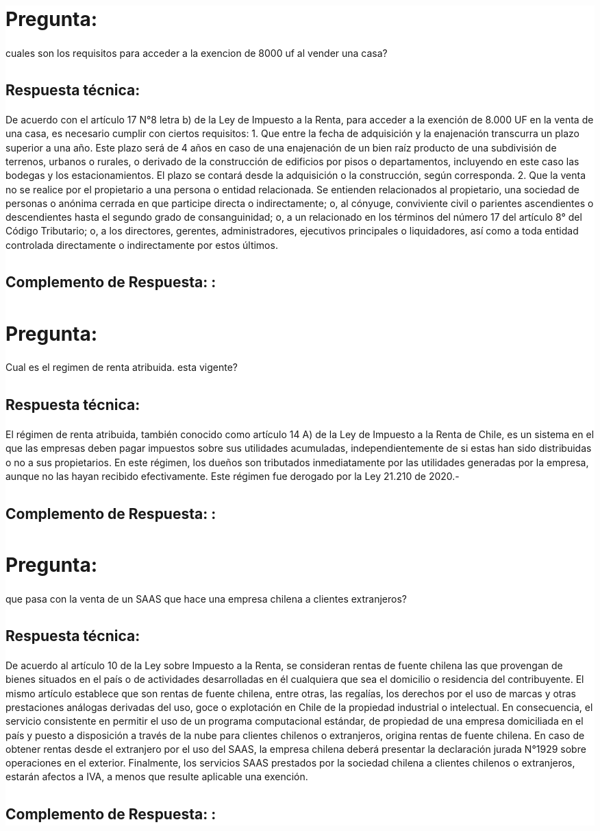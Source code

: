 # Pregunta:
cuales son los requisitos para acceder a la exencion de 8000 uf al vender una casa?
## Respuesta técnica:
De acuerdo con el artículo 17 N°8 letra b) de la Ley de Impuesto a la Renta, para acceder a la exención de 8.000 UF en la venta de una casa, es necesario cumplir con ciertos requisitos:  1. Que entre la fecha de adquisición y la enajenación transcurra un plazo superior a una año. Este plazo será de 4 años en caso de una enajenación de un bien raíz producto de una subdivisión de terrenos, urbanos o rurales, o derivado de la construcción de edificios por pisos o departamentos, incluyendo en este caso las bodegas y los estacionamientos. El plazo se contará desde la adquisición o la construcción, según corresponda.  2. Que la venta no se realice por el propietario a una persona o entidad relacionada. Se entienden relacionados al propietario, una sociedad de personas o anónima cerrada en que participe directa o indirectamente; o, al cónyuge, conviviente civil o parientes ascendientes o descendientes hasta el segundo grado de consanguinidad; o, a un relacionado en los términos del número 17 del artículo 8° del Código Tributario; o, a los directores, gerentes, administradores, ejecutivos principales o liquidadores, así como a toda entidad controlada directamente o indirectamente por estos últimos. 
## Complemento de Respuesta: :

# Pregunta:
Cual es el regimen de renta atribuida. esta vigente?
## Respuesta técnica:
El régimen de renta atribuida, también conocido como artículo 14 A) de la Ley de Impuesto a la Renta de Chile, es un sistema en el que las empresas deben pagar impuestos sobre sus utilidades acumuladas, independientemente de si estas han sido distribuidas o no a sus propietarios. En este régimen, los dueños son tributados inmediatamente por las utilidades generadas por la empresa, aunque no las hayan recibido efectivamente.  Este régimen fue derogado por la Ley 21.210 de 2020.-
## Complemento de Respuesta: :

# Pregunta:
que pasa con la venta de un SAAS que hace una empresa chilena a clientes extranjeros?
## Respuesta técnica:
De acuerdo al artículo 10 de la Ley sobre Impuesto a la Renta, se consideran rentas de fuente chilena las que provengan de bienes situados en el país o de actividades desarrolladas en él cualquiera que sea el domicilio o residencia del contribuyente.  El mismo artículo establece que son rentas de fuente chilena, entre otras, las regalías, los derechos por el uso de marcas y otras prestaciones análogas derivadas del uso, goce o explotación en Chile de la propiedad industrial o intelectual.  En consecuencia, el servicio consistente en permitir el uso de un programa computacional estándar, de propiedad de una empresa domiciliada en el país y puesto a disposición a través de la nube para clientes chilenos o extranjeros, origina rentas de fuente chilena. En caso de obtener rentas desde el extranjero por el uso del SAAS, la empresa chilena deberá presentar la declaración jurada N°1929 sobre operaciones en el exterior. Finalmente, los servicios SAAS prestados por la sociedad chilena a clientes chilenos o extranjeros, estarán afectos a IVA, a menos que resulte aplicable una exención.   
## Complemento de Respuesta: :
